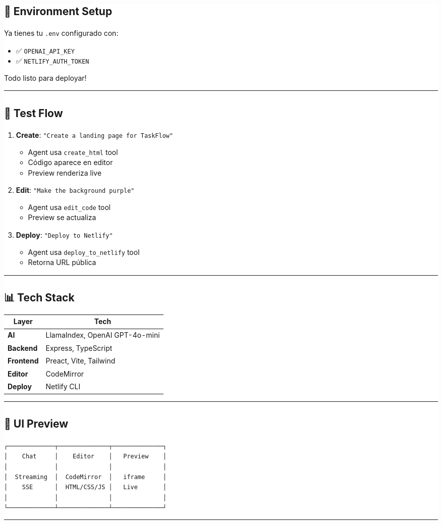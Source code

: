 ## 🔧 Environment Setup

Ya tienes tu `.env` configurado con:
- ✅ `OPENAI_API_KEY`
- ✅ `NETLIFY_AUTH_TOKEN`

Todo listo para deployar!

---

## 🧪 Test Flow

1. **Create**: `"Create a landing page for TaskFlow"`
   - Agent usa `create_html` tool
   - Código aparece en editor
   - Preview renderiza live

2. **Edit**: `"Make the background purple"`
   - Agent usa `edit_code` tool
   - Preview se actualiza

3. **Deploy**: `"Deploy to Netlify"`
   - Agent usa `deploy_to_netlify` tool
   - Retorna URL pública

---

## 📊 Tech Stack

| Layer | Tech |
|-------|------|
| **AI** | LlamaIndex, OpenAI GPT-4o-mini |
| **Backend** | Express, TypeScript |
| **Frontend** | Preact, Vite, Tailwind |
| **Editor** | CodeMirror |
| **Deploy** | Netlify CLI |

---

## 🎨 UI Preview

```
┌─────────────┬──────────────┬──────────────┐
│    Chat     │    Editor    │   Preview    │
│             │              │              │
│  Streaming  │  CodeMirror  │   iframe     │
│    SSE      │  HTML/CSS/JS │   Live       │
│             │              │              │
└─────────────┴──────────────┴──────────────┘
```

---